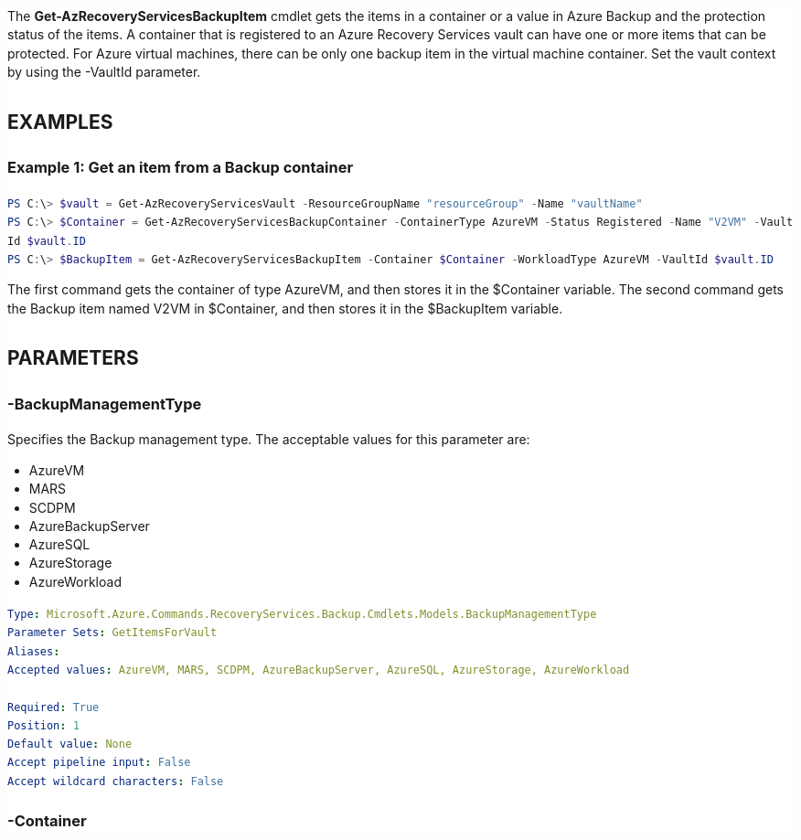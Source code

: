 The **Get-AzRecoveryServicesBackupItem** cmdlet gets the items in a container or a value in Azure Backup and the protection status of the items.
A container that is registered to an Azure Recovery Services vault can have one or more items that can be protected.
For Azure virtual machines, there can be only one backup item in the virtual machine container.
Set the vault context by using the -VaultId parameter.

## EXAMPLES

### Example 1: Get an item from a Backup container

```powershell
PS C:\> $vault = Get-AzRecoveryServicesVault -ResourceGroupName "resourceGroup" -Name "vaultName"
PS C:\> $Container = Get-AzRecoveryServicesBackupContainer -ContainerType AzureVM -Status Registered -Name "V2VM" -VaultId $vault.ID
PS C:\> $BackupItem = Get-AzRecoveryServicesBackupItem -Container $Container -WorkloadType AzureVM -VaultId $vault.ID
```

The first command gets the container of type AzureVM, and then stores it in the $Container variable.
The second command gets the Backup item named V2VM in $Container, and then stores it in the $BackupItem variable.

## PARAMETERS

### -BackupManagementType

Specifies the Backup management type.
The acceptable values for this parameter are:

- AzureVM
- MARS
- SCDPM
- AzureBackupServer
- AzureSQL
- AzureStorage
- AzureWorkload

```yaml
Type: Microsoft.Azure.Commands.RecoveryServices.Backup.Cmdlets.Models.BackupManagementType
Parameter Sets: GetItemsForVault
Aliases:
Accepted values: AzureVM, MARS, SCDPM, AzureBackupServer, AzureSQL, AzureStorage, AzureWorkload

Required: True
Position: 1
Default value: None
Accept pipeline input: False
Accept wildcard characters: False
```

### -Container
